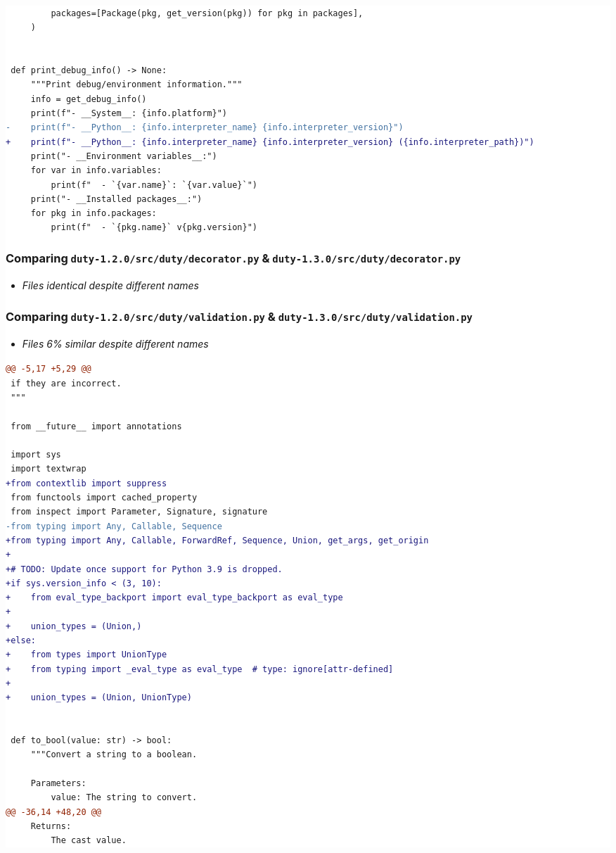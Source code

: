 ```diff
         packages=[Package(pkg, get_version(pkg)) for pkg in packages],
     )
 
 
 def print_debug_info() -> None:
     """Print debug/environment information."""
     info = get_debug_info()
     print(f"- __System__: {info.platform}")
-    print(f"- __Python__: {info.interpreter_name} {info.interpreter_version}")
+    print(f"- __Python__: {info.interpreter_name} {info.interpreter_version} ({info.interpreter_path})")
     print("- __Environment variables__:")
     for var in info.variables:
         print(f"  - `{var.name}`: `{var.value}`")
     print("- __Installed packages__:")
     for pkg in info.packages:
         print(f"  - `{pkg.name}` v{pkg.version}")
```

### Comparing `duty-1.2.0/src/duty/decorator.py` & `duty-1.3.0/src/duty/decorator.py`

 * *Files identical despite different names*

### Comparing `duty-1.2.0/src/duty/validation.py` & `duty-1.3.0/src/duty/validation.py`

 * *Files 6% similar despite different names*

```diff
@@ -5,17 +5,29 @@
 if they are incorrect.
 """
 
 from __future__ import annotations
 
 import sys
 import textwrap
+from contextlib import suppress
 from functools import cached_property
 from inspect import Parameter, Signature, signature
-from typing import Any, Callable, Sequence
+from typing import Any, Callable, ForwardRef, Sequence, Union, get_args, get_origin
+
+# TODO: Update once support for Python 3.9 is dropped.
+if sys.version_info < (3, 10):
+    from eval_type_backport import eval_type_backport as eval_type
+
+    union_types = (Union,)
+else:
+    from types import UnionType
+    from typing import _eval_type as eval_type  # type: ignore[attr-defined]
+
+    union_types = (Union, UnionType)
 
 
 def to_bool(value: str) -> bool:
     """Convert a string to a boolean.
 
     Parameters:
         value: The string to convert.
@@ -36,14 +48,20 @@
     Returns:
         The cast value.
```